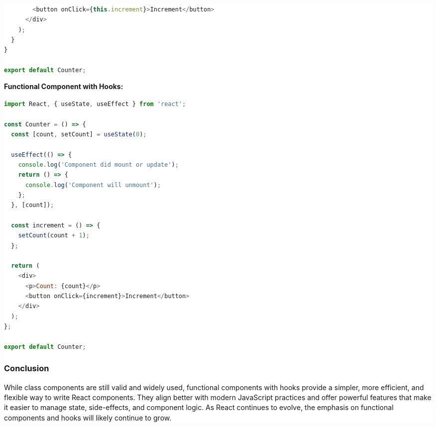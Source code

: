 ```javascript
        <button onClick={this.increment}>Increment</button>
      </div>
    );
  }
}

export default Counter;
```

**Functional Component with Hooks:**

```javascript
import React, { useState, useEffect } from 'react';

const Counter = () => {
  const [count, setCount] = useState(0);

  useEffect(() => {
    console.log('Component did mount or update');
    return () => {
      console.log('Component will unmount');
    };
  }, [count]);

  const increment = () => {
    setCount(count + 1);
  };

  return (
    <div>
      <p>Count: {count}</p>
      <button onClick={increment}>Increment</button>
    </div>
  );
};

export default Counter;
```

### Conclusion

While class components are still valid and widely used, functional components with hooks provide a simpler, more efficient, and flexible way to write React components. They align better with modern JavaScript practices and offer powerful features that make it easier to manage state, side-effects, and component logic. As React continues to evolve, the emphasis on functional components and hooks will likely continue to grow.
